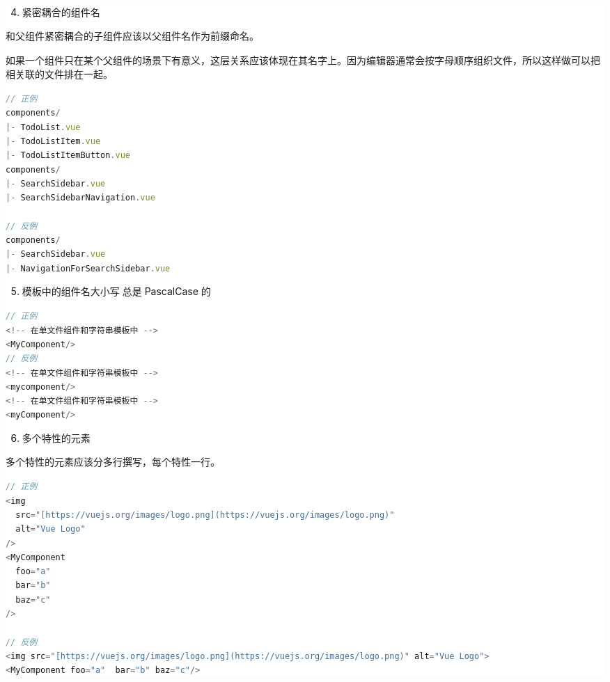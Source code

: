4. 紧密耦合的组件名

和父组件紧密耦合的子组件应该以父组件名作为前缀命名。

如果一个组件只在某个父组件的场景下有意义，这层关系应该体现在其名字上。因为编辑器通常会按字母顺序组织文件，所以这样做可以把相关联的文件排在一起。

```js
// 正例
components/
|- TodoList.vue
|- TodoListItem.vue
|- TodoListItemButton.vue
components/
|- SearchSidebar.vue
|- SearchSidebarNavigation.vue

// 反例
components/
|- SearchSidebar.vue
|- NavigationForSearchSidebar.vue

```

5. 模板中的组件名大小写
总是 PascalCase 的

```js
// 正例
<!-- 在单文件组件和字符串模板中 -->
<MyComponent/>
// 反例
<!-- 在单文件组件和字符串模板中 -->
<mycomponent/>
<!-- 在单文件组件和字符串模板中 -->
<myComponent/>
```

6. 多个特性的元素

多个特性的元素应该分多行撰写，每个特性一行。

```js
// 正例
<img
  src="[https://vuejs.org/images/logo.png](https://vuejs.org/images/logo.png)"
  alt="Vue Logo"
/>
<MyComponent
  foo="a"
  bar="b"
  baz="c"
/>

// 反例
<img src="[https://vuejs.org/images/logo.png](https://vuejs.org/images/logo.png)" alt="Vue Logo">
<MyComponent foo="a"  bar="b" baz="c"/>


```
